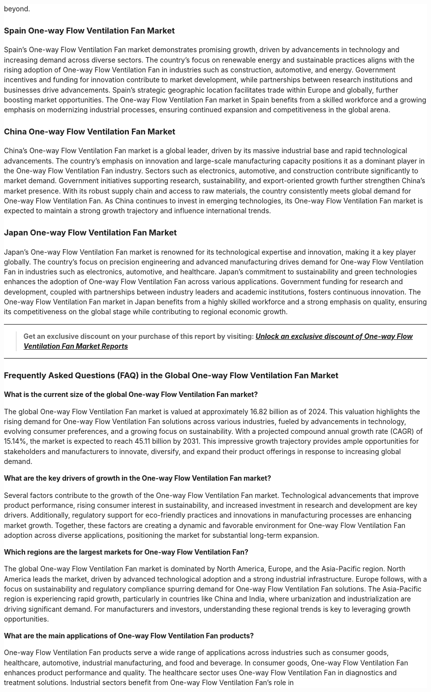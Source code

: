 beyond.</p><h3>Spain One-way Flow Ventilation Fan Market</h3><p>Spain&rsquo;s One-way Flow Ventilation Fan market demonstrates promising growth, driven by advancements in technology and increasing demand across diverse sectors. The country&rsquo;s focus on renewable energy and sustainable practices aligns with the rising adoption of One-way Flow Ventilation Fan in industries such as construction, automotive, and energy. Government incentives and funding for innovation contribute to market development, while partnerships between research institutions and businesses drive advancements. Spain&rsquo;s strategic geographic location facilitates trade within Europe and globally, further boosting market opportunities. The One-way Flow Ventilation Fan market in Spain benefits from a skilled workforce and a growing emphasis on modernizing industrial processes, ensuring continued expansion and competitiveness in the global arena.</p><h3>China One-way Flow Ventilation Fan Market</h3><p>China&rsquo;s One-way Flow Ventilation Fan market is a global leader, driven by its massive industrial base and rapid technological advancements. The country&rsquo;s emphasis on innovation and large-scale manufacturing capacity positions it as a dominant player in the One-way Flow Ventilation Fan industry. Sectors such as electronics, automotive, and construction contribute significantly to market demand. Government initiatives supporting research, sustainability, and export-oriented growth further strengthen China&rsquo;s market presence. With its robust supply chain and access to raw materials, the country consistently meets global demand for One-way Flow Ventilation Fan. As China continues to invest in emerging technologies, its One-way Flow Ventilation Fan market is expected to maintain a strong growth trajectory and influence international trends.</p><h3>Japan One-way Flow Ventilation Fan Market</h3><p>Japan&rsquo;s One-way Flow Ventilation Fan market is renowned for its technological expertise and innovation, making it a key player globally. The country&rsquo;s focus on precision engineering and advanced manufacturing drives demand for One-way Flow Ventilation Fan in industries such as electronics, automotive, and healthcare. Japan&rsquo;s commitment to sustainability and green technologies enhances the adoption of One-way Flow Ventilation Fan across various applications. Government funding for research and development, coupled with partnerships between industry leaders and academic institutions, fosters continuous innovation. The One-way Flow Ventilation Fan market in Japan benefits from a highly skilled workforce and a strong emphasis on quality, ensuring its competitiveness on the global stage while contributing to regional economic growth.</p><hr /><blockquote><p><strong>Get an exclusive discount on your purchase of this report by visiting: <em><a href="://marketresearchpulse.com/ask-for-discount/21150?utm_source=Github&amp;utm_medium=020">Unlock an exclusive discount of One-way Flow Ventilation Fan Market Reports</a></em>&nbsp;</strong></p></blockquote><hr /><h3>Frequently Asked Questions (FAQ) in the Global One-way Flow Ventilation Fan Market</h3><p><strong>What is the current size of the global One-way Flow Ventilation Fan market?</strong></p><p>The global One-way Flow Ventilation Fan market is valued at approximately 16.82 billion as of 2024. This valuation highlights the rising demand for One-way Flow Ventilation Fan solutions across various industries, fueled by advancements in technology, evolving consumer preferences, and a growing focus on sustainability. With a projected compound annual growth rate (CAGR) of 15.14%, the market is expected to reach 45.11 billion by 2031. This impressive growth trajectory provides ample opportunities for stakeholders and manufacturers to innovate, diversify, and expand their product offerings in response to increasing global demand.</p><p><strong>What are the key drivers of growth in the One-way Flow Ventilation Fan market?</strong></p><p>Several factors contribute to the growth of the One-way Flow Ventilation Fan market. Technological advancements that improve product performance, rising consumer interest in sustainability, and increased investment in research and development are key drivers. Additionally, regulatory support for eco-friendly practices and innovations in manufacturing processes are enhancing market growth. Together, these factors are creating a dynamic and favorable environment for One-way Flow Ventilation Fan adoption across diverse applications, positioning the market for substantial long-term expansion.</p><p><strong>Which regions are the largest markets for One-way Flow Ventilation Fan?</strong></p><p>The global One-way Flow Ventilation Fan market is dominated by North America, Europe, and the Asia-Pacific region. North America leads the market, driven by advanced technological adoption and a strong industrial infrastructure. Europe follows, with a focus on sustainability and regulatory compliance spurring demand for One-way Flow Ventilation Fan solutions. The Asia-Pacific region is experiencing rapid growth, particularly in countries like China and India, where urbanization and industrialization are driving significant demand. For manufacturers and investors, understanding these regional trends is key to leveraging growth opportunities.</p><p><strong>What are the main applications of One-way Flow Ventilation Fan products?</strong></p><p>One-way Flow Ventilation Fan products serve a wide range of applications across industries such as consumer goods, healthcare, automotive, industrial manufacturing, and food and beverage. In consumer goods, One-way Flow Ventilation Fan enhances product performance and quality. The healthcare sector uses One-way Flow Ventilation Fan in diagnostics and treatment solutions. Industrial sectors benefit from One-way Flow Ventilation Fan&rsquo;s role in